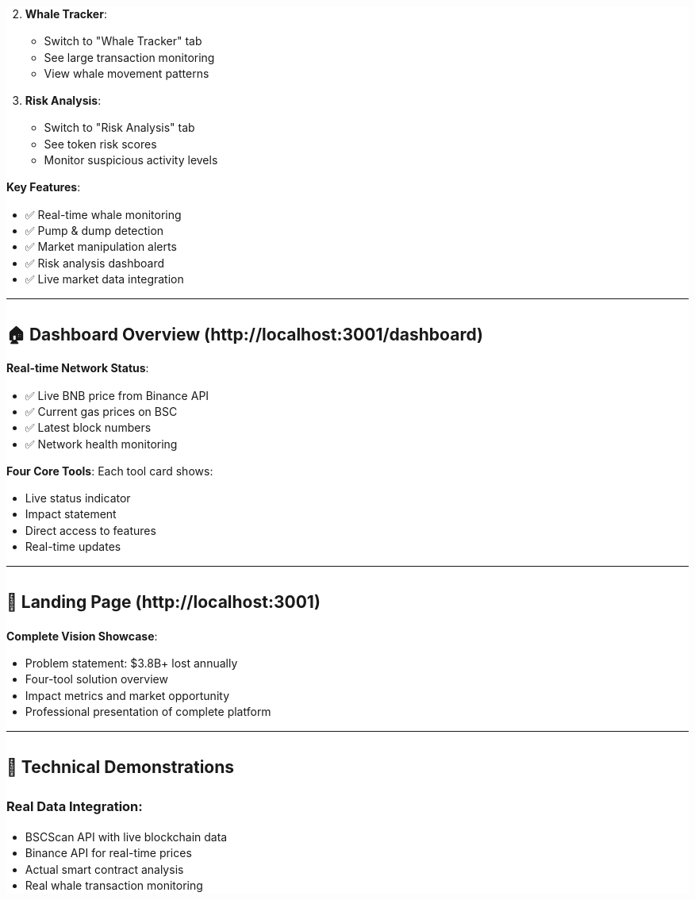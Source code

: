 2. **Whale Tracker**:
   - Switch to "Whale Tracker" tab
   - See large transaction monitoring
   - View whale movement patterns

3. **Risk Analysis**:
   - Switch to "Risk Analysis" tab
   - See token risk scores
   - Monitor suspicious activity levels

**Key Features**:
- ✅ Real-time whale monitoring
- ✅ Pump & dump detection
- ✅ Market manipulation alerts
- ✅ Risk analysis dashboard
- ✅ Live market data integration

---

## 🏠 **Dashboard Overview** (http://localhost:3001/dashboard)

**Real-time Network Status**:
- ✅ Live BNB price from Binance API
- ✅ Current gas prices on BSC
- ✅ Latest block numbers
- ✅ Network health monitoring

**Four Core Tools**:
Each tool card shows:
- Live status indicator
- Impact statement
- Direct access to features
- Real-time updates

---

## 🌟 **Landing Page** (http://localhost:3001)

**Complete Vision Showcase**:
- Problem statement: $3.8B+ lost annually
- Four-tool solution overview
- Impact metrics and market opportunity
- Professional presentation of complete platform

---

## 🔧 **Technical Demonstrations**

### **Real Data Integration**:
- BSCScan API with live blockchain data
- Binance API for real-time prices
- Actual smart contract analysis
- Real whale transaction monitoring
